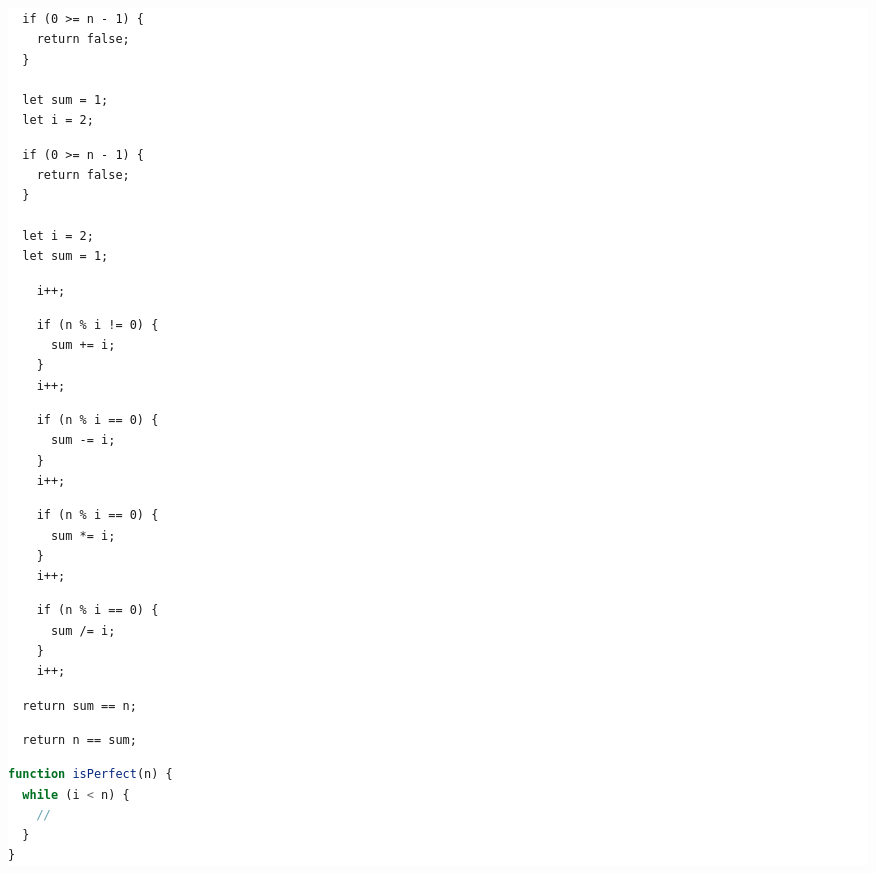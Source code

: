 ```initial
  if (0 >= n - 1) {
    return false;
  }

  let sum = 1;
  let i = 2;
```

```initial
  if (0 >= n - 1) {
    return false;
  }

  let i = 2;
  let sum = 1;
```

```transformation
    i++;
```

```transformation
    if (n % i != 0) {
      sum += i;
    }
    i++;
```

```transformation
    if (n % i == 0) {
      sum -= i;
    }
    i++;
```

```transformation
    if (n % i == 0) {
      sum *= i;
    }
    i++;
```

```transformation
    if (n % i == 0) {
      sum /= i;
    }
    i++;
```

```final
  return sum == n;
```

```final
  return n == sum;
```

```js
function isPerfect(n) {
  while (i < n) {
    //
  }
}
```
